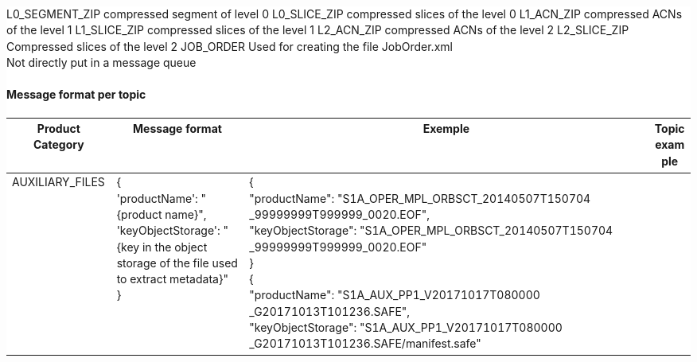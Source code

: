 </tr>
<tr class="odd">
<td>L0_SEGMENT_ZIP</td>
<td>compressed segment of level 0</td>
</tr>
<tr class="even">
<td>L0_SLICE_ZIP</td>
<td>compressed slices of the level 0</td>
</tr>
<tr class="odd">
<td>L1_ACN_ZIP</td>
<td>compressed ACNs of the level 1</td>
</tr>
<tr class="even">
<td>L1_SLICE_ZIP</td>
<td>compressed slices of the level 1</td>
</tr>
<tr class="odd">
<td>L2_ACN_ZIP</td>
<td>compressed ACNs of the level 2</td>
</tr>
<tr class="even">
<td>L2_SLICE_ZIP</td>
<td>Compressed slices of the level 2</td>
</tr>
<tr class="even">
<td>JOB_ORDER</td>
<td>Used for creating the file JobOrder.xml<br />
Not directly put in a message queue</td>
</tr>
</tbody>
</table>

#### Message format per topic

<table style="width:100%;">
<colgroup>
<col style="width: 15%" />
<col style="width: 19%" />
<col style="width: 58%" />
<col style="width: 6%" />
</colgroup>
<thead>
<tr class="header">
<th><strong>Product Category</strong></th>
<th><strong>Message format</strong></th>
<th><strong>Exemple</strong></th>
<th><strong>Topic example</strong></th>
</tr>
</thead>
<tbody>
<tr class="odd">
<td>AUXILIARY_FILES</td>
<td>{<br />
'productName': "{product name}",<br />
'keyObjectStorage': "{key in the object storage of the file used to extract metadata}"<br />
}</td>
<td>{<br />
"productName": "S1A_OPER_MPL_ORBSCT_20140507T150704 _99999999T999999_0020.EOF",<br />
"keyObjectStorage": "S1A_OPER_MPL_ORBSCT_20140507T150704 _99999999T999999_0020.EOF"<br />
}<br />
{<br />
"productName": "S1A_AUX_PP1_V20171017T080000 _G20171013T101236.SAFE",<br />
"keyObjectStorage": "S1A_AUX_PP1_V20171017T080000 _G20171013T101236.SAFE/manifest.safe"<br />